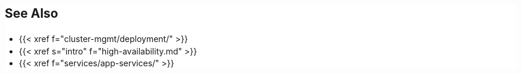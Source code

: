 
## See Also

- {{< xref f="cluster-mgmt/deployment/" >}}
- {{< xref s="intro" f="high-availability.md" >}}
- {{< xref f="services/app-services/" >}}

